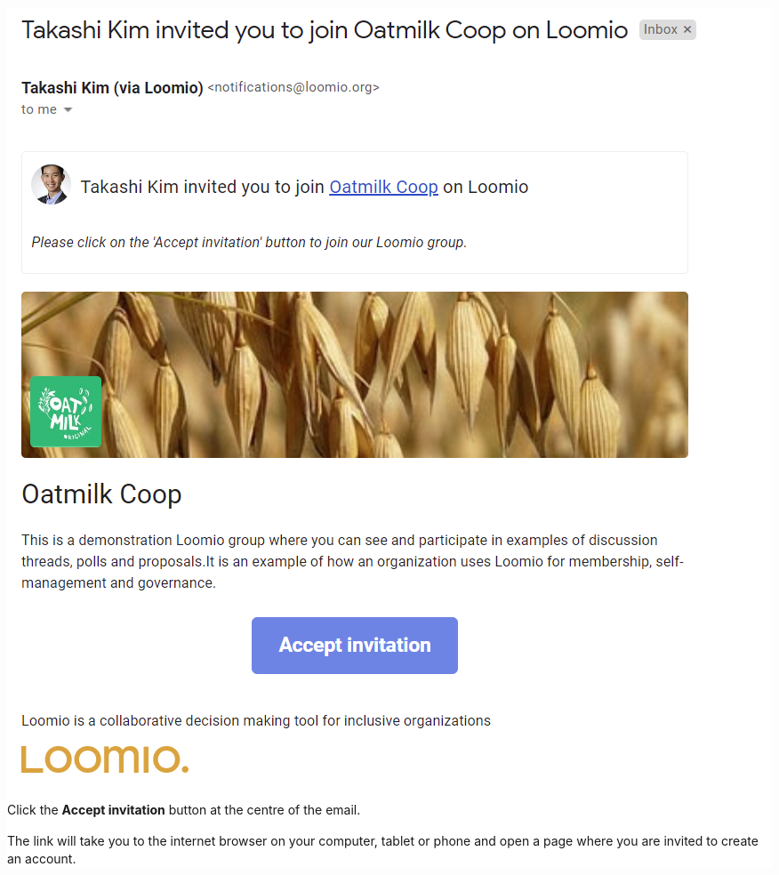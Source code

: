 ![](email_invitation_1.png#width-50)

Click the **Accept invitation** button at the centre of the email.

The link will take you to the internet browser on your computer, tablet or phone and open a page where you are invited to create an account.
